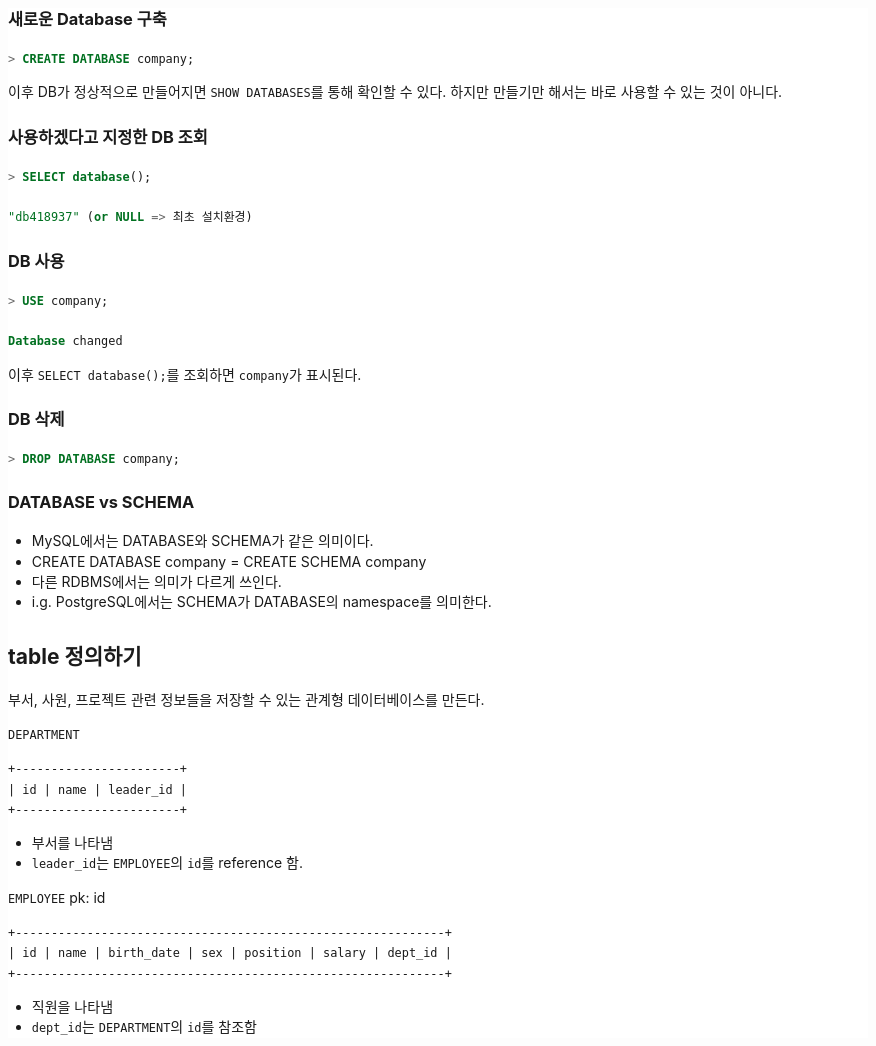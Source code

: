### 새로운 Database 구축
```sql
> CREATE DATABASE company;
```
이후 DB가 정상적으로 만들어지면 `SHOW DATABASES`를 통해 확인할 수 있다. 하지만 만들기만 해서는 바로 사용할 수 있는 것이 아니다.

### 사용하겠다고 지정한 DB 조회
```sql
> SELECT database();

"db418937" (or NULL => 최초 설치환경)
```

### DB 사용
```sql
> USE company;

Database changed
```
이후 `SELECT database();`를 조회하면 `company`가 표시된다.

### DB 삭제
```sql
> DROP DATABASE company;
```

### DATABASE vs SCHEMA
- MySQL에서는 DATABASE와 SCHEMA가 같은 의미이다.
- CREATE DATABASE company = CREATE SCHEMA company
- 다른 RDBMS에서는 의미가 다르게 쓰인다.
- i.g. PostgreSQL에서는 SCHEMA가 DATABASE의 namespace를 의미한다.

## table 정의하기
부서, 사원, 프로젝트 관련 정보들을 저장할 수 있는 관계형 데이터베이스를 만든다.

`DEPARTMENT`
```
+-----------------------+
| id | name | leader_id |
+-----------------------+
```
- 부서를 나타냄
- `leader_id`는 `EMPLOYEE`의 `id`를 reference 함.


`EMPLOYEE` pk: id
```
+------------------------------------------------------------+
| id | name | birth_date | sex | position | salary | dept_id |
+------------------------------------------------------------+
```
- 직원을 나타냄
- `dept_id`는 `DEPARTMENT`의 `id`를 참조함
